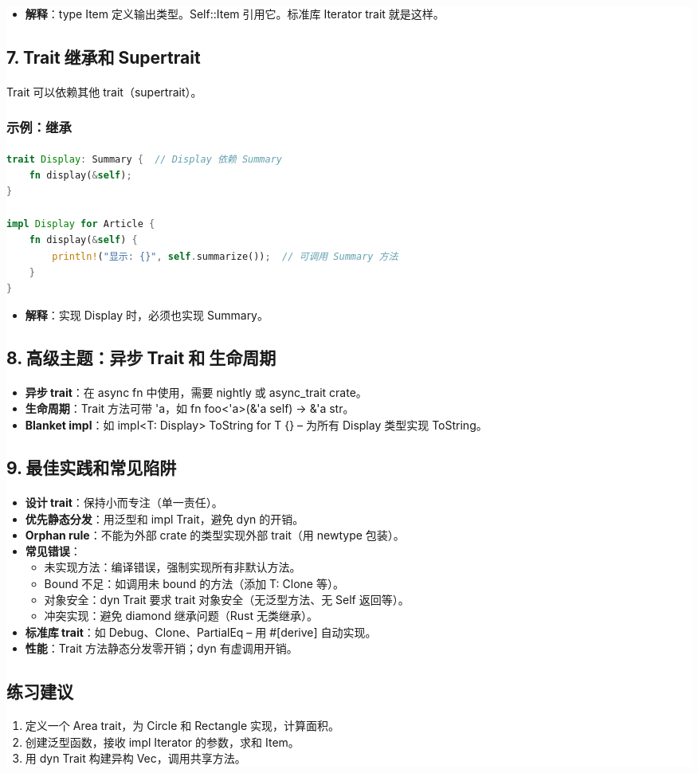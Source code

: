 
- **解释**：type Item 定义输出类型。Self::Item 引用它。标准库 Iterator trait 就是这样。

## 7. Trait 继承和 Supertrait

Trait 可以依赖其他 trait（supertrait）。

### 示例：继承
```rust
trait Display: Summary {  // Display 依赖 Summary
    fn display(&self);
}

impl Display for Article {
    fn display(&self) {
        println!("显示: {}", self.summarize());  // 可调用 Summary 方法
    }
}
```

- **解释**：实现 Display 时，必须也实现 Summary。

## 8. 高级主题：异步 Trait 和 生命周期

- **异步 trait**：在 async fn 中使用，需要 nightly 或 async_trait crate。
- **生命周期**：Trait 方法可带 'a，如 fn foo<'a>(&'a self) -> &'a str。
- **Blanket impl**：如 impl<T: Display> ToString for T {} – 为所有 Display 类型实现 ToString。

## 9. 最佳实践和常见陷阱

- **设计 trait**：保持小而专注（单一责任）。
- **优先静态分发**：用泛型和 impl Trait，避免 dyn 的开销。
- **Orphan rule**：不能为外部 crate 的类型实现外部 trait（用 newtype 包装）。
- **常见错误**：
    - 未实现方法：编译错误，强制实现所有非默认方法。
    - Bound 不足：如调用未 bound 的方法（添加 T: Clone 等）。
    - 对象安全：dyn Trait 要求 trait 对象安全（无泛型方法、无 Self 返回等）。
    - 冲突实现：避免 diamond 继承问题（Rust 无类继承）。
- **标准库 trait**：如 Debug、Clone、PartialEq – 用 #[derive] 自动实现。
- **性能**：Trait 方法静态分发零开销；dyn 有虚调用开销。

## 练习建议
1. 定义一个 Area trait，为 Circle 和 Rectangle 实现，计算面积。
2. 创建泛型函数，接收 impl Iterator 的参数，求和 Item。
3. 用 dyn Trait 构建异构 Vec，调用共享方法。

